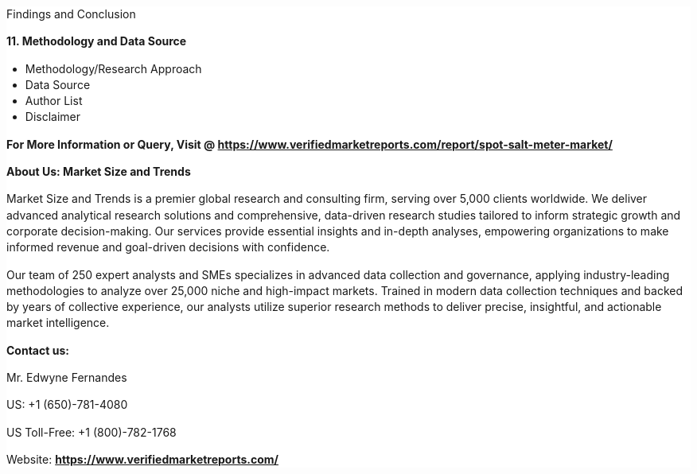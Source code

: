 Findings and Conclusion</strong></p><p><strong>11. Methodology and Data Source</strong></p><ul><li>Methodology/Research Approach</li><li>Data Source</li><li>Author List</li><li>Disclaimer</li></ul></p><p><strong>For More Information or Query, Visit @ <a href="https://www.verifiedmarketreports.com/report/spot-salt-meter-market/">https://www.verifiedmarketreports.com/report/spot-salt-meter-market/</a></strong></p><p><strong>About Us: Market Size and Trends</strong></p><p>Market Size and Trends is a premier global research and consulting firm, serving over 5,000 clients worldwide. We deliver advanced analytical research solutions and comprehensive, data-driven research studies tailored to inform strategic growth and corporate decision-making. Our services provide essential insights and in-depth analyses, empowering organizations to make informed revenue and goal-driven decisions with confidence.</p><p>Our team of 250 expert analysts and SMEs specializes in advanced data collection and governance, applying industry-leading methodologies to analyze over 25,000 niche and high-impact markets. Trained in modern data collection techniques and backed by years of collective experience, our analysts utilize superior research methods to deliver precise, insightful, and actionable market intelligence.</p><p><strong>Contact us:</strong></p><p>Mr. Edwyne Fernandes</p><p>US: +1 (650)-781-4080</p><p>US Toll-Free: +1 (800)-782-1768</p><p>Website: <strong><a href="https://www.verifiedmarketreports.com/">https://www.verifiedmarketreports.com/</a></strong></p>
